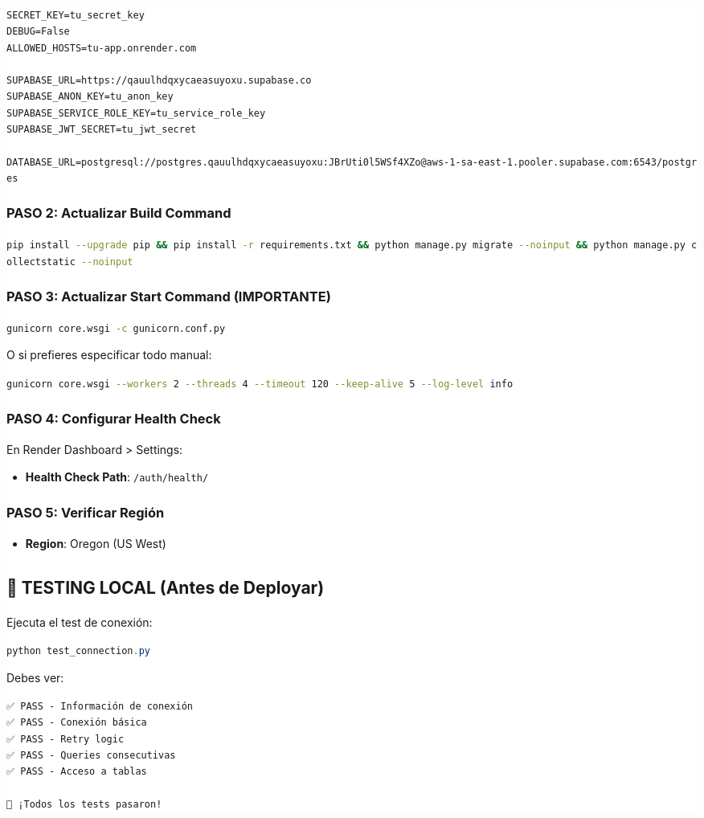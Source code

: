 ```
SECRET_KEY=tu_secret_key
DEBUG=False
ALLOWED_HOSTS=tu-app.onrender.com

SUPABASE_URL=https://qauulhdqxycaeasuyoxu.supabase.co
SUPABASE_ANON_KEY=tu_anon_key
SUPABASE_SERVICE_ROLE_KEY=tu_service_role_key
SUPABASE_JWT_SECRET=tu_jwt_secret

DATABASE_URL=postgresql://postgres.qauulhdqxycaeasuyoxu:JBrUti0l5WSf4XZo@aws-1-sa-east-1.pooler.supabase.com:6543/postgres
```

### PASO 2: Actualizar Build Command
```bash
pip install --upgrade pip && pip install -r requirements.txt && python manage.py migrate --noinput && python manage.py collectstatic --noinput
```

### PASO 3: Actualizar Start Command (IMPORTANTE)
```bash
gunicorn core.wsgi -c gunicorn.conf.py
```

O si prefieres especificar todo manual:
```bash
gunicorn core.wsgi --workers 2 --threads 4 --timeout 120 --keep-alive 5 --log-level info
```

### PASO 4: Configurar Health Check
En Render Dashboard > Settings:
- **Health Check Path**: `/auth/health/`

### PASO 5: Verificar Región
- **Region**: Oregon (US West)

## 🧪 TESTING LOCAL (Antes de Deployar)

Ejecuta el test de conexión:
```powershell
python test_connection.py
```

Debes ver:
```
✅ PASS - Información de conexión
✅ PASS - Conexión básica
✅ PASS - Retry logic
✅ PASS - Queries consecutivas
✅ PASS - Acceso a tablas

🎉 ¡Todos los tests pasaron!
```
